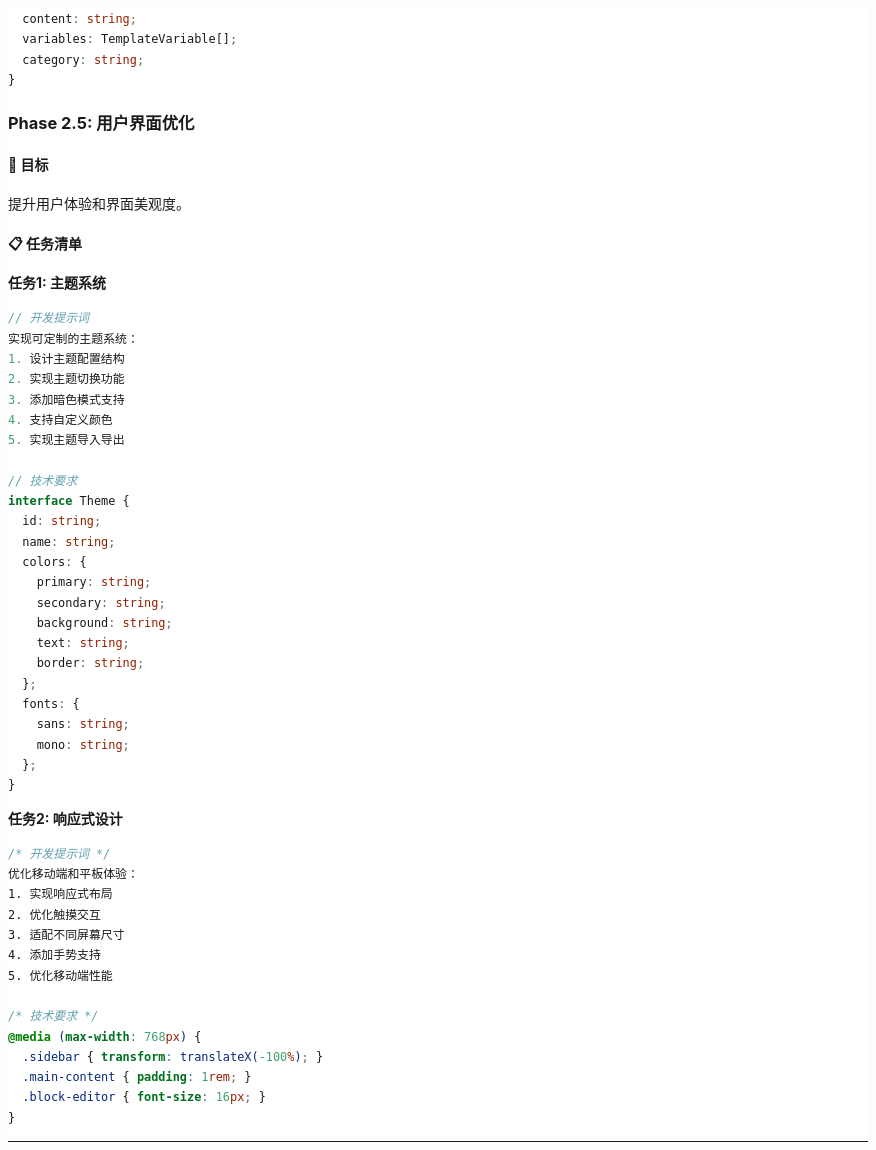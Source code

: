 ```typescript
  content: string;
  variables: TemplateVariable[];
  category: string;
}
```

### Phase 2.5: 用户界面优化

#### 🎯 目标
提升用户体验和界面美观度。

#### 📋 任务清单

**任务1: 主题系统**
```typescript
// 开发提示词
实现可定制的主题系统：
1. 设计主题配置结构
2. 实现主题切换功能
3. 添加暗色模式支持
4. 支持自定义颜色
5. 实现主题导入导出

// 技术要求
interface Theme {
  id: string;
  name: string;
  colors: {
    primary: string;
    secondary: string;
    background: string;
    text: string;
    border: string;
  };
  fonts: {
    sans: string;
    mono: string;
  };
}
```

**任务2: 响应式设计**
```css
/* 开发提示词 */
优化移动端和平板体验：
1. 实现响应式布局
2. 优化触摸交互
3. 适配不同屏幕尺寸
4. 添加手势支持
5. 优化移动端性能

/* 技术要求 */
@media (max-width: 768px) {
  .sidebar { transform: translateX(-100%); }
  .main-content { padding: 1rem; }
  .block-editor { font-size: 16px; }
}
```

---